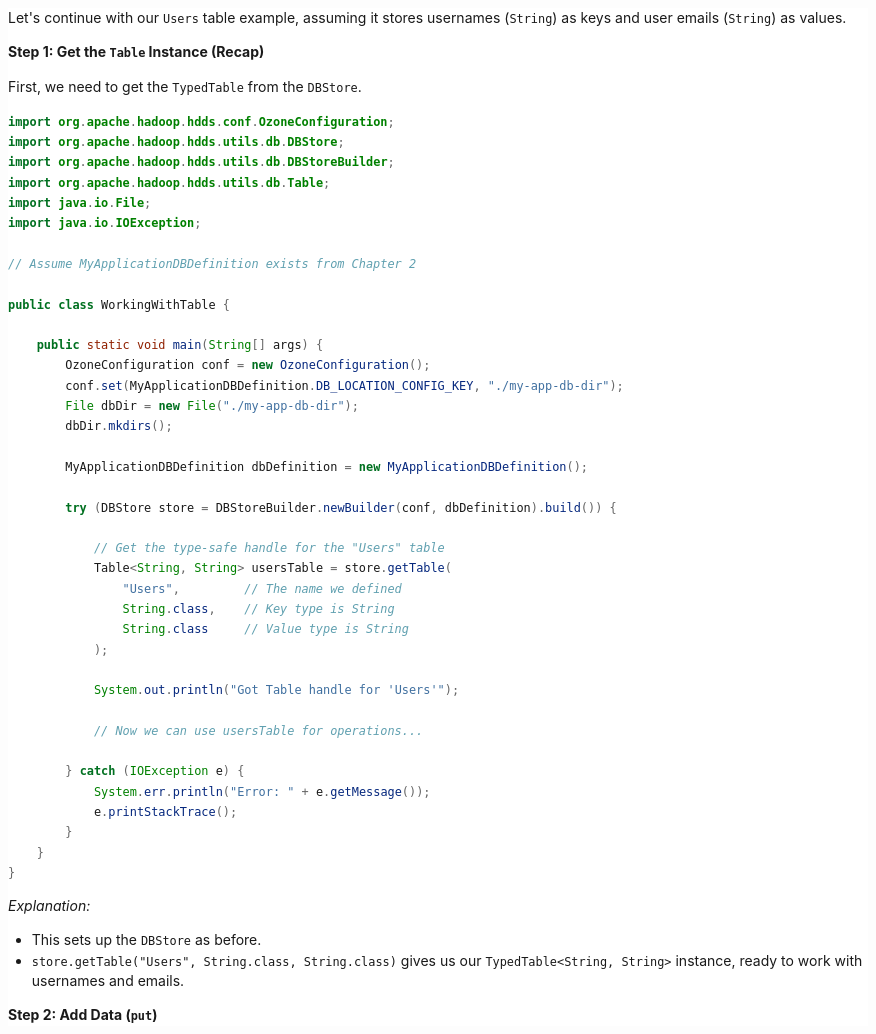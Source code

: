 Let's continue with our `Users` table example, assuming it stores usernames (`String`) as keys and user emails (`String`) as values.

**Step 1: Get the `Table` Instance (Recap)**

First, we need to get the `TypedTable` from the `DBStore`.

```java
import org.apache.hadoop.hdds.conf.OzoneConfiguration;
import org.apache.hadoop.hdds.utils.db.DBStore;
import org.apache.hadoop.hdds.utils.db.DBStoreBuilder;
import org.apache.hadoop.hdds.utils.db.Table;
import java.io.File;
import java.io.IOException;

// Assume MyApplicationDBDefinition exists from Chapter 2

public class WorkingWithTable {

    public static void main(String[] args) {
        OzoneConfiguration conf = new OzoneConfiguration();
        conf.set(MyApplicationDBDefinition.DB_LOCATION_CONFIG_KEY, "./my-app-db-dir");
        File dbDir = new File("./my-app-db-dir");
        dbDir.mkdirs();

        MyApplicationDBDefinition dbDefinition = new MyApplicationDBDefinition();

        try (DBStore store = DBStoreBuilder.newBuilder(conf, dbDefinition).build()) {

            // Get the type-safe handle for the "Users" table
            Table<String, String> usersTable = store.getTable(
                "Users",         // The name we defined
                String.class,    // Key type is String
                String.class     // Value type is String
            );

            System.out.println("Got Table handle for 'Users'");

            // Now we can use usersTable for operations...

        } catch (IOException e) {
            System.err.println("Error: " + e.getMessage());
            e.printStackTrace();
        }
    }
}
```

*Explanation:*
*   This sets up the `DBStore` as before.
*   `store.getTable("Users", String.class, String.class)` gives us our `TypedTable<String, String>` instance, ready to work with usernames and emails.

**Step 2: Add Data (`put`)**
